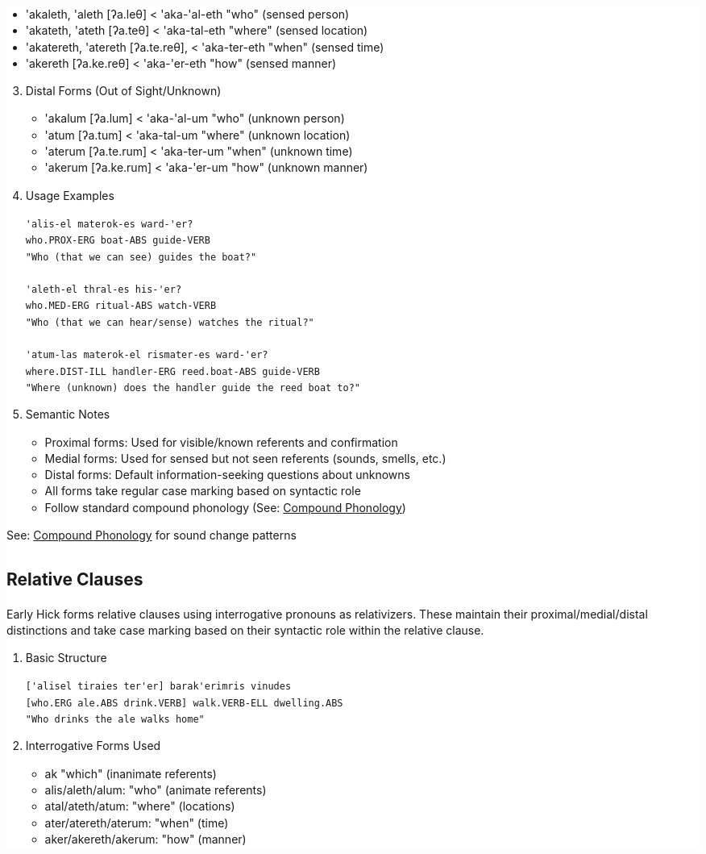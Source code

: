    - 'akaleth, 'aleth [ʔa.leθ] < 'aka-'al-eth "who" (sensed person)
   - 'akateth, 'ateth [ʔa.teθ] < 'aka-tal-eth "where" (sensed location)
   - 'akatereth, 'atereth [ʔa.te.reθ], < 'aka-ter-eth "when" (sensed time)
   - 'akereth [ʔa.ke.reθ] < 'aka-'er-eth "how" (sensed manner)

3. Distal Forms (Out of Sight/Unknown)

   - 'akalum [ʔa.lum] < 'aka-'al-um "who" (unknown person)
   - 'atum [ʔa.tum] < 'aka-tal-um "where" (unknown location)
   - 'aterum [ʔa.te.rum] < 'aka-ter-um "when" (unknown time)
   - 'akerum [ʔa.ke.rum] < 'aka-'er-um "how" (unknown manner)

4. Usage Examples

   ```txt
   'alis-el materok-es ward-'er?
   who.PROX-ERG boat-ABS guide-VERB
   "Who (that we can see) guides the boat?"

   'aleth-el thral-es his-'er?
   who.MED-ERG ritual-ABS watch-VERB
   "Who (that we can hear/sense) watches the ritual?"

   'atum-las materok-el rismater-es ward-'er?
   where.DIST-ILL handler-ERG reed.boat-ABS guide-VERB
   "Where (unknown) does the handler guide the reed boat to?"
   ```

5. Semantic Notes

   - Proximal forms: Used for visible/known referents and confirmation
   - Medial forms: Used for sensed but not seen referents (sounds, smells, etc.)
   - Distal forms: Default information-seeking questions about unknowns
   - All forms take regular case marking based on syntactic role
   - Follow standard compound phonology (See:
     [Compound Phonology](#compound-phonology))

See: [Compound Phonology](#compound-phonology) for sound change patterns

## Relative Clauses

Early Hick forms relative clauses using interrogative pronouns as relativizers.
These maintain their proximal/medial/distal distinctions and take case marking
based on their syntactic role within the relative clause.

1. Basic Structure

   ```txt
   ['alisel tiraies ter'er] barak'erimris vinudes
   [who.ERG ale.ABS drink.VERB] walk.VERB-ELL dwelling.ABS
   "Who drinks the ale walks home"
   ```

2. Interrogative Forms Used

   - ak "which" (inanimate referents)
   - alis/aleth/alum: "who" (animate referents)
   - atal/ateth/atum: "where" (locations)
   - ater/atereth/aterum: "when" (time)
   - aker/akereth/akerum: "how" (manner)
